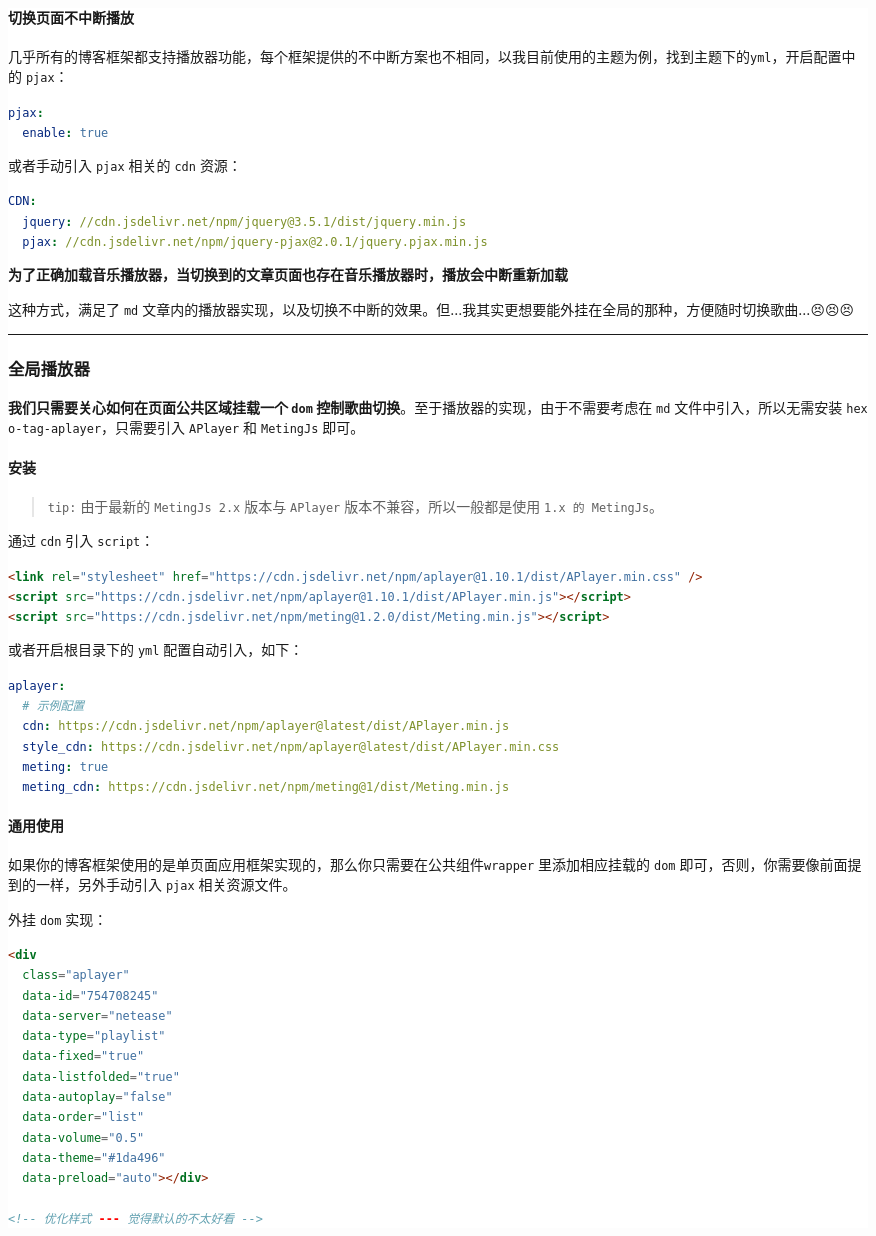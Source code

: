 #### 切换页面不中断播放

几乎所有的博客框架都支持播放器功能，每个框架提供的不中断方案也不相同，以我目前使用的主题为例，找到主题下的`yml`，开启配置中的 `pjax`：

```yaml
pjax:
  enable: true
```

或者手动引入 `pjax` 相关的 `cdn` 资源：

```yaml
CDN:
  jquery: //cdn.jsdelivr.net/npm/jquery@3.5.1/dist/jquery.min.js
  pjax: //cdn.jsdelivr.net/npm/jquery-pjax@2.0.1/jquery.pjax.min.js
```

**为了正确加载音乐播放器，当切换到的文章页面也存在音乐播放器时，播放会中断重新加载**

这种方式，满足了 `md` 文章内的播放器实现，以及切换不中断的效果。但...我其实更想要能外挂在全局的那种，方便随时切换歌曲...😣😣😣

---

### 全局播放器

**我们只需要关心如何在页面公共区域挂载一个 `dom` 控制歌曲切换**。至于播放器的实现，由于不需要考虑在 `md` 文件中引入，所以无需安装 `hexo-tag-aplayer`，只需要引入 `APlayer` 和 `MetingJs` 即可。

#### 安装

> `tip:` 由于最新的 `MetingJs 2.x` 版本与 `APlayer` 版本不兼容，所以一般都是使用 `1.x 的 MetingJs`。

通过 `cdn` 引入 `script`：

```html
<link rel="stylesheet" href="https://cdn.jsdelivr.net/npm/aplayer@1.10.1/dist/APlayer.min.css" />
<script src="https://cdn.jsdelivr.net/npm/aplayer@1.10.1/dist/APlayer.min.js"></script>
<script src="https://cdn.jsdelivr.net/npm/meting@1.2.0/dist/Meting.min.js"></script>
```

或者开启根目录下的 `yml` 配置自动引入，如下：

```yaml
aplayer:
  # 示例配置
  cdn: https://cdn.jsdelivr.net/npm/aplayer@latest/dist/APlayer.min.js
  style_cdn: https://cdn.jsdelivr.net/npm/aplayer@latest/dist/APlayer.min.css
  meting: true
  meting_cdn: https://cdn.jsdelivr.net/npm/meting@1/dist/Meting.min.js
```

#### 通用使用

如果你的博客框架使用的是单页面应用框架实现的，那么你只需要在公共组件`wrapper` 里添加相应挂载的 `dom` 即可，否则，你需要像前面提到的一样，另外手动引入 `pjax` 相关资源文件。

外挂 `dom` 实现：

```html
<div
  class="aplayer"
  data-id="754708245"
  data-server="netease"
  data-type="playlist"
  data-fixed="true"
  data-listfolded="true"
  data-autoplay="false"
  data-order="list"
  data-volume="0.5"
  data-theme="#1da496"
  data-preload="auto"></div>

<!-- 优化样式 --- 觉得默认的不太好看 -->
```